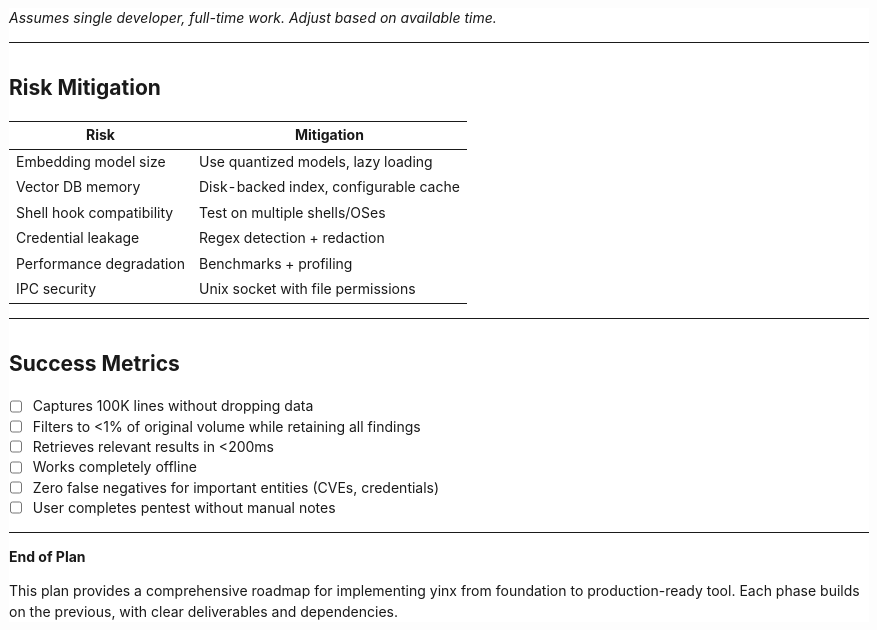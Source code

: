*Assumes single developer, full-time work. Adjust based on available time.*

---

## Risk Mitigation

| Risk | Mitigation |
|------|------------|
| Embedding model size | Use quantized models, lazy loading |
| Vector DB memory | Disk-backed index, configurable cache |
| Shell hook compatibility | Test on multiple shells/OSes |
| Credential leakage | Regex detection + redaction |
| Performance degradation | Benchmarks + profiling |
| IPC security | Unix socket with file permissions |

---

## Success Metrics

- [ ] Captures 100K lines without dropping data
- [ ] Filters to <1% of original volume while retaining all findings
- [ ] Retrieves relevant results in <200ms
- [ ] Works completely offline
- [ ] Zero false negatives for important entities (CVEs, credentials)
- [ ] User completes pentest without manual notes

---

**End of Plan**

This plan provides a comprehensive roadmap for implementing yinx from foundation to production-ready tool. Each phase builds on the previous, with clear deliverables and dependencies.
